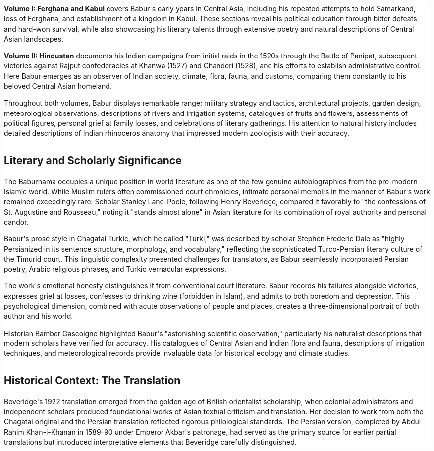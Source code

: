 **Volume I: Ferghana and Kabul** covers Babur's early years in Central Asia, including his repeated attempts to hold Samarkand, loss of Ferghana, and establishment of a kingdom in Kabul. These sections reveal his political education through bitter defeats and hard-won survival, while also showcasing his literary talents through extensive poetry and natural descriptions of Central Asian landscapes.

**Volume II: Hindustan** documents his Indian campaigns from initial raids in the 1520s through the Battle of Panipat, subsequent victories against Rajput confederacies at Khanwa (1527) and Chanderi (1528), and his efforts to establish administrative control. Here Babur emerges as an observer of Indian society, climate, flora, fauna, and customs, comparing them constantly to his beloved Central Asian homeland.

Throughout both volumes, Babur displays remarkable range: military strategy and tactics, architectural projects, garden design, meteorological observations, descriptions of rivers and irrigation systems, catalogues of fruits and flowers, assessments of political figures, personal grief at family losses, and celebrations of literary gatherings. His attention to natural history includes detailed descriptions of Indian rhinoceros anatomy that impressed modern zoologists with their accuracy.

## Literary and Scholarly Significance

The Baburnama occupies a unique position in world literature as one of the few genuine autobiographies from the pre-modern Islamic world. While Muslim rulers often commissioned court chronicles, intimate personal memoirs in the manner of Babur's work remained exceedingly rare. Scholar Stanley Lane-Poole, following Henry Beveridge, compared it favorably to "the confessions of St. Augustine and Rousseau," noting it "stands almost alone" in Asian literature for its combination of royal authority and personal candor.

Babur's prose style in Chagatai Turkic, which he called "Turki," was described by scholar Stephen Frederic Dale as "highly Persianized in its sentence structure, morphology, and vocabulary," reflecting the sophisticated Turco-Persian literary culture of the Timurid court. This linguistic complexity presented challenges for translators, as Babur seamlessly incorporated Persian poetry, Arabic religious phrases, and Turkic vernacular expressions.

The work's emotional honesty distinguishes it from conventional court literature. Babur records his failures alongside victories, expresses grief at losses, confesses to drinking wine (forbidden in Islam), and admits to both boredom and depression. This psychological dimension, combined with acute observations of people and places, creates a three-dimensional portrait of both author and his world.

Historian Bamber Gascoigne highlighted Babur's "astonishing scientific observation," particularly his naturalist descriptions that modern scholars have verified for accuracy. His catalogues of Central Asian and Indian flora and fauna, descriptions of irrigation techniques, and meteorological records provide invaluable data for historical ecology and climate studies.

## Historical Context: The Translation

Beveridge's 1922 translation emerged from the golden age of British orientalist scholarship, when colonial administrators and independent scholars produced foundational works of Asian textual criticism and translation. Her decision to work from both the Chagatai original and the Persian translation reflected rigorous philological standards. The Persian version, completed by Abdul Rahim Khan-i-Khanan in 1589-90 under Emperor Akbar's patronage, had served as the primary source for earlier partial translations but introduced interpretative elements that Beveridge carefully distinguished.
